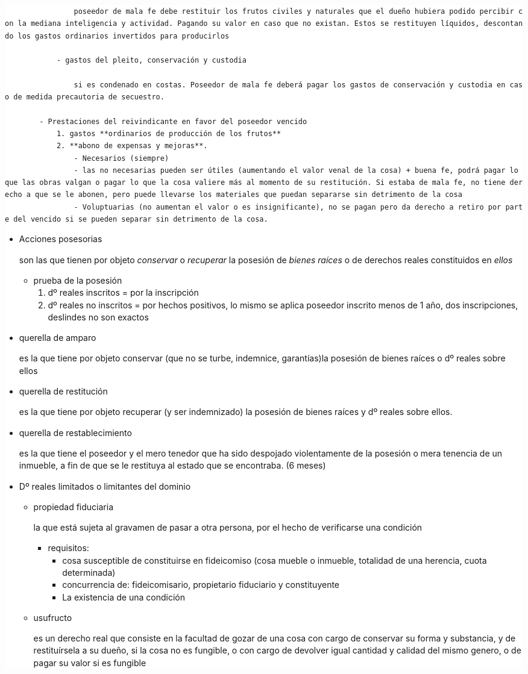                     poseedor de mala fe debe restituir los frutos civiles y naturales que el dueño hubiera podido percibir con la mediana inteligencia y actividad. Pagando su valor en caso que no existan. Estos se restituyen líquidos, descontando los gastos ordinarios invertidos para producirlos

                - gastos del pleito, conservación y custodia

                    si es condenado en costas. Poseedor de mala fe deberá pagar los gastos de conservación y custodia en caso de medida precautoria de secuestro.

            - Prestaciones del reivindicante en favor del poseedor vencido
                1. gastos **ordinarios de producción de los frutos**
                2. **abono de expensas y mejoras**.
					- Necesarios (siempre)
					- las no necesarias pueden ser útiles (aumentando el valor venal de la cosa) + buena fe, podrá pagar lo que las obras valgan o pagar lo que la cosa valiere más al momento de su restitución. Si estaba de mala fe, no tiene derecho a que se le abonen, pero puede llevarse los materiales que puedan separarse sin detrimento de la cosa
					- Voluptuarias (no aumentan el valor o es insignificante), no se pagan pero da derecho a retiro por parte del vencido si se pueden separar sin detrimento de la cosa.
- Acciones posesorias

    son las que tienen por objeto *conservar* o *recuperar* la posesión de *bienes raíces* o de derechos reales constituidos en *ellos*

   - prueba de la posesión
       1. dº reales inscritos = por la inscripción
       2. dº reales no inscritos = por hechos positivos, lo mismo se aplica poseedor inscrito menos de 1 año, dos inscripciones, deslindes no son exactos
 - querella de amparo

     es la que tiene por objeto conservar (que no se turbe, indemnice, garantías)la posesión de bienes raíces o dº reales sobre ellos

 - querella de restitución

     es la que tiene por objeto recuperar (y ser indemnizado) la posesión de bienes raíces y dº reales sobre ellos.

 - querella de restablecimiento

     es la que tiene el poseedor y el mero tenedor que ha sido despojado violentamente de la posesión o mera tenencia de un inmueble, a fin de que se le restituya al estado que se encontraba. (6 meses)

- Dº reales limitados o limitantes del dominio
    - propiedad fiduciaria

        la que está sujeta al gravamen de pasar a otra persona, por el hecho de verificarse una condición
    	- requisitos:
		    - cosa susceptible de constituirse en fideicomiso (cosa mueble o inmueble, totalidad de una herencia, cuota determinada)
		    - concurrencia de: fideicomisario, propietario fiduciario y constituyente
		    - La existencia de una condición
    - usufructo

        es un derecho real que consiste en la facultad de gozar de una cosa con cargo de conservar su forma y substancia, y de restituírsela a su dueño, si la cosa no es fungible, o con cargo de devolver igual cantidad y calidad del mismo genero, o de pagar su valor si es fungible
